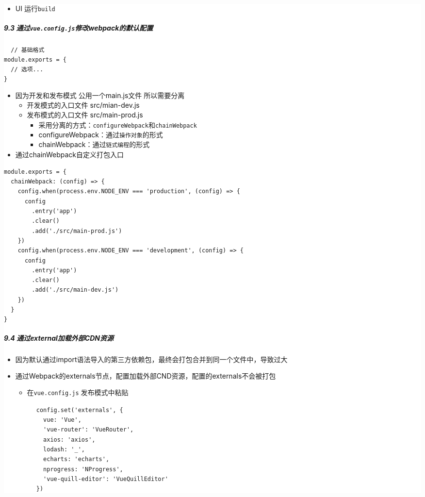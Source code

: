 - UI 运行`build`

##### 9.3 通过`vue.config.js`修改webpack的默认配置

```
  // 基础格式
module.exports = {
  // 选项...
}
```

- 因为开发和发布模式 公用一个main.js文件 所以需要分离
  - 开发模式的入口文件 src/mian-dev.js
  - 发布模式的入口文件 src/main-prod.js
    - 采用分离的方式：`configureWebpack`和`chainWebpack`
    - configureWebpack：通过`操作对象`的形式
    - chainWebpack：通过`链式编程`的形式
- 通过chainWebpack自定义打包入口

```
module.exports = {
  chainWebpack: (config) => {
    config.when(process.env.NODE_ENV === 'production', (config) => {
      config
        .entry('app')
        .clear()
        .add('./src/main-prod.js')
    })
    config.when(process.env.NODE_ENV === 'development', (config) => {
      config
        .entry('app')
        .clear()
        .add('./src/main-dev.js')
    })
  }
}
```

##### 9.4 通过external加载外部CDN资源

- 因为默认通过import语法导入的第三方依赖包，最终会打包合并到同一个文件中，导致过大

- 通过Webpack的externals节点，配置加载外部CND资源，配置的externals不会被打包
  - 在`vue.config.js` 发布模式中粘贴

  ```
        config.set('externals', {
          vue: 'Vue',
          'vue-router': 'VueRouter',
          axios: 'axios',
          lodash: '_',
          echarts: 'echarts',
          nprogress: 'NProgress',
          'vue-quill-editor': 'VueQuillEditor'
        })
  ```

